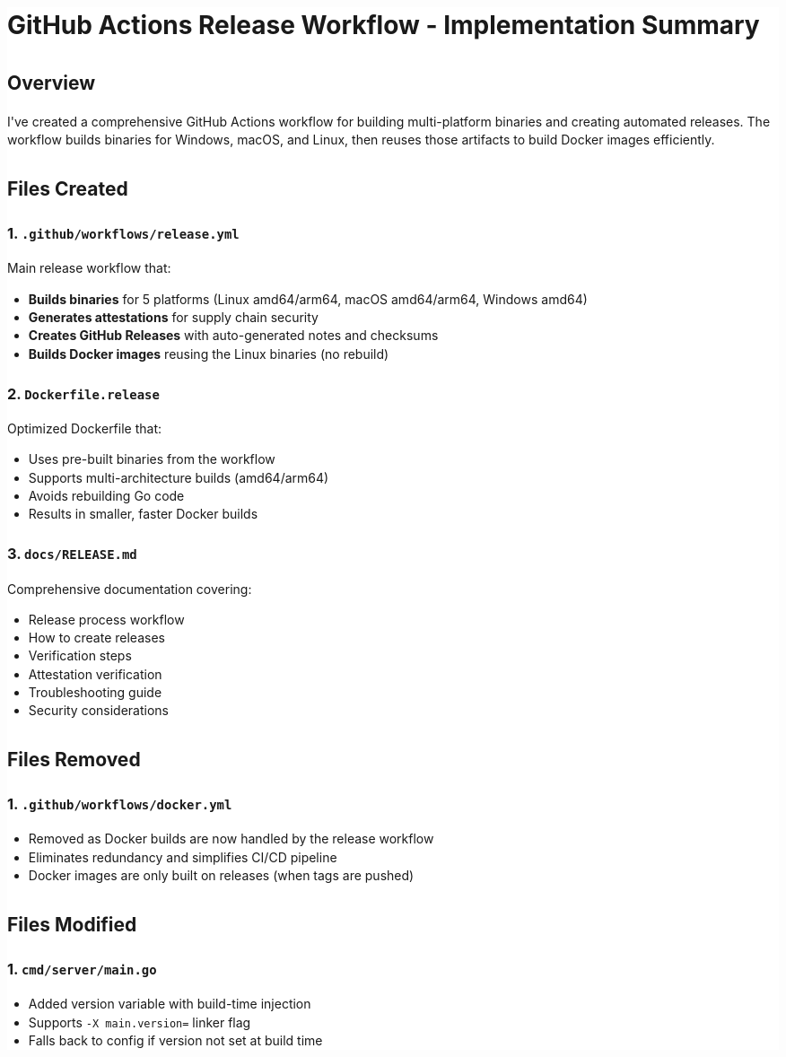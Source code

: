 # GitHub Actions Release Workflow - Implementation Summary

## Overview

I've created a comprehensive GitHub Actions workflow for building multi-platform binaries and creating automated releases. The workflow builds binaries for Windows, macOS, and Linux, then reuses those artifacts to build Docker images efficiently.

## Files Created

### 1. `.github/workflows/release.yml`
Main release workflow that:
- **Builds binaries** for 5 platforms (Linux amd64/arm64, macOS amd64/arm64, Windows amd64)
- **Generates attestations** for supply chain security
- **Creates GitHub Releases** with auto-generated notes and checksums
- **Builds Docker images** reusing the Linux binaries (no rebuild)

### 2. `Dockerfile.release`
Optimized Dockerfile that:
- Uses pre-built binaries from the workflow
- Supports multi-architecture builds (amd64/arm64)
- Avoids rebuilding Go code
- Results in smaller, faster Docker builds

### 3. `docs/RELEASE.md`
Comprehensive documentation covering:
- Release process workflow
- How to create releases
- Verification steps
- Attestation verification
- Troubleshooting guide
- Security considerations

## Files Removed

### 1. `.github/workflows/docker.yml`
- Removed as Docker builds are now handled by the release workflow
- Eliminates redundancy and simplifies CI/CD pipeline
- Docker images are only built on releases (when tags are pushed)

## Files Modified

### 1. `cmd/server/main.go`
- Added version variable with build-time injection
- Supports `-X main.version=` linker flag
- Falls back to config if version not set at build time
